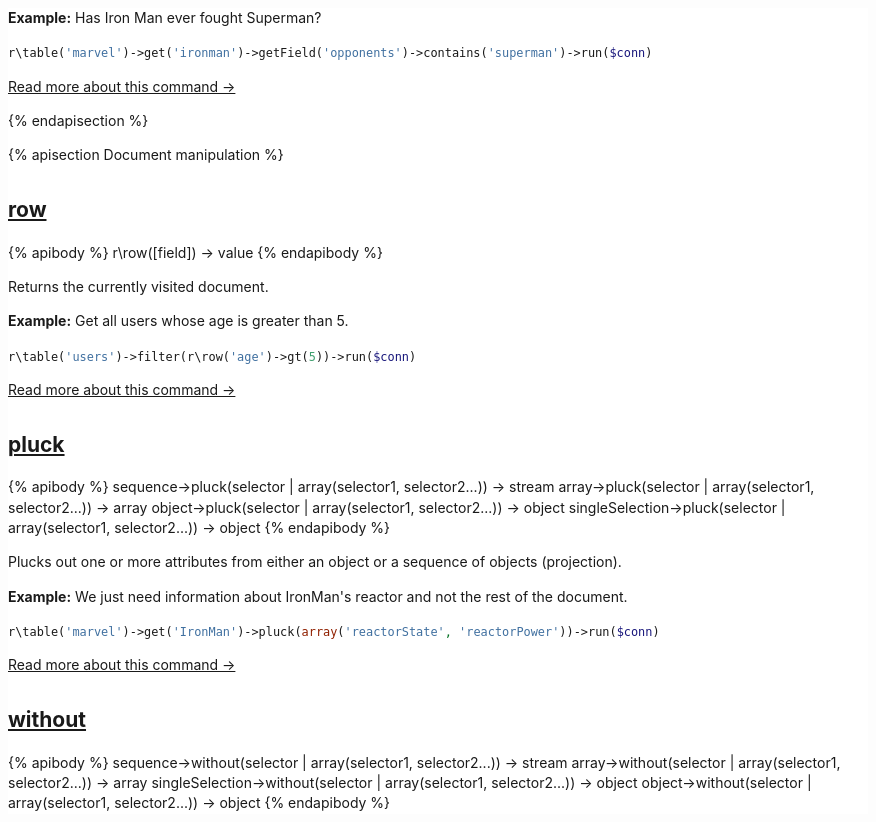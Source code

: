 __Example:__ Has Iron Man ever fought Superman?

```php
r\table('marvel')->get('ironman')->getField('opponents')->contains('superman')->run($conn)
```

[Read more about this command &rarr;](contains/)



{% endapisection %}


{% apisection Document manipulation %}

## [row](row/) ##

{% apibody %}
r\row([field]) &rarr; value
{% endapibody %}

Returns the currently visited document.

__Example:__ Get all users whose age is greater than 5.

```php
r\table('users')->filter(r\row('age')->gt(5))->run($conn)
```

[Read more about this command &rarr;](row/)


## [pluck](pluck/) ##

{% apibody %}
sequence->pluck(selector | array(selector1, selector2...)) &rarr; stream
array->pluck(selector | array(selector1, selector2...)) &rarr; array
object->pluck(selector | array(selector1, selector2...)) &rarr; object
singleSelection->pluck(selector | array(selector1, selector2...)) &rarr; object
{% endapibody %}

Plucks out one or more attributes from either an object or a sequence of objects
(projection).

__Example:__ We just need information about IronMan's reactor and not the rest of the
document.

```php
r\table('marvel')->get('IronMan')->pluck(array('reactorState', 'reactorPower'))->run($conn)
```

[Read more about this command &rarr;](pluck/)

## [without](without/) ##

{% apibody %}
sequence->without(selector | array(selector1, selector2...)) &rarr; stream
array->without(selector | array(selector1, selector2...)) &rarr; array
singleSelection->without(selector | array(selector1, selector2...)) &rarr; object
object->without(selector | array(selector1, selector2...)) &rarr; object
{% endapibody %}


[GeoJSON]: http://geojson.org
[GeoJSON]: http://geojson.org